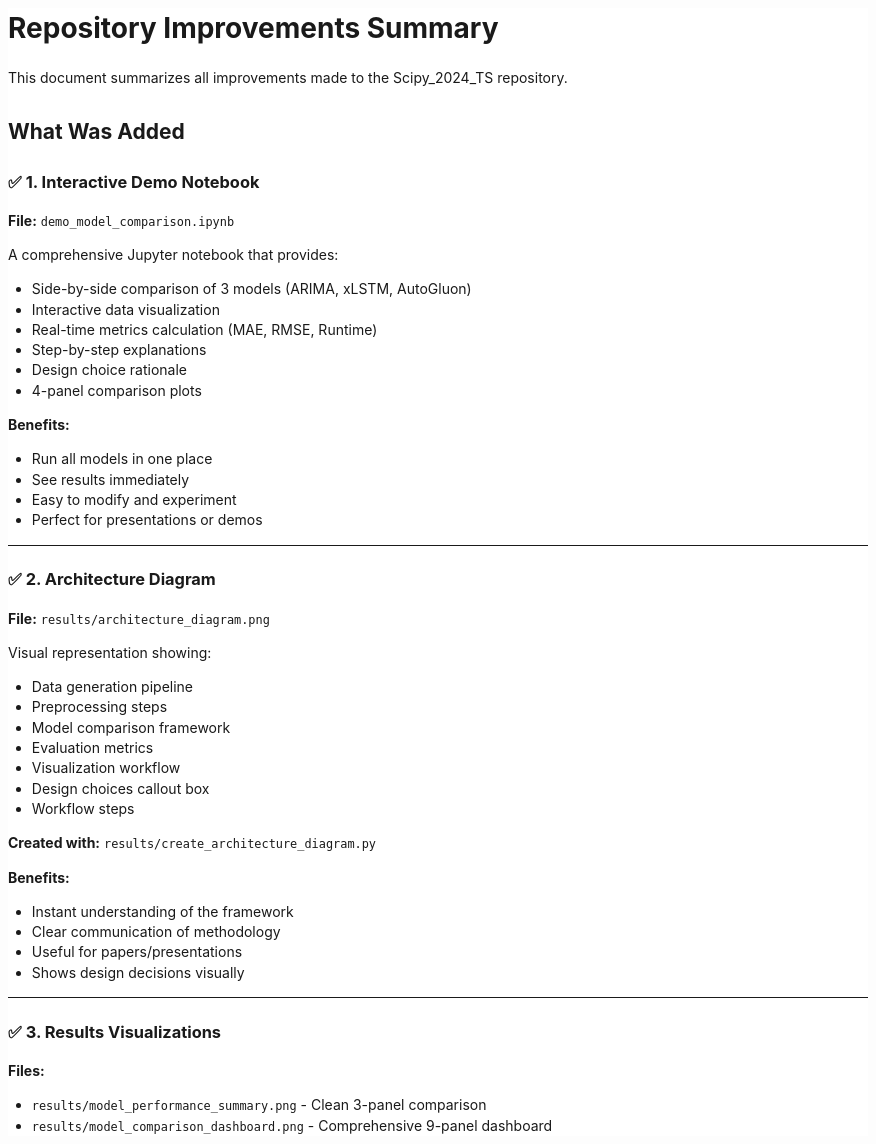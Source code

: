 # Repository Improvements Summary

This document summarizes all improvements made to the Scipy_2024_TS repository.

## What Was Added

### ✅ 1. Interactive Demo Notebook
**File:** `demo_model_comparison.ipynb`

A comprehensive Jupyter notebook that provides:
- Side-by-side comparison of 3 models (ARIMA, xLSTM, AutoGluon)
- Interactive data visualization
- Real-time metrics calculation (MAE, RMSE, Runtime)
- Step-by-step explanations
- Design choice rationale
- 4-panel comparison plots

**Benefits:**
- Run all models in one place
- See results immediately
- Easy to modify and experiment
- Perfect for presentations or demos

---

### ✅ 2. Architecture Diagram
**File:** `results/architecture_diagram.png`

Visual representation showing:
- Data generation pipeline
- Preprocessing steps
- Model comparison framework
- Evaluation metrics
- Visualization workflow
- Design choices callout box
- Workflow steps

**Created with:** `results/create_architecture_diagram.py`

**Benefits:**
- Instant understanding of the framework
- Clear communication of methodology
- Useful for papers/presentations
- Shows design decisions visually

---

### ✅ 3. Results Visualizations
**Files:**
- `results/model_performance_summary.png` - Clean 3-panel comparison
- `results/model_comparison_dashboard.png` - Comprehensive 9-panel dashboard
